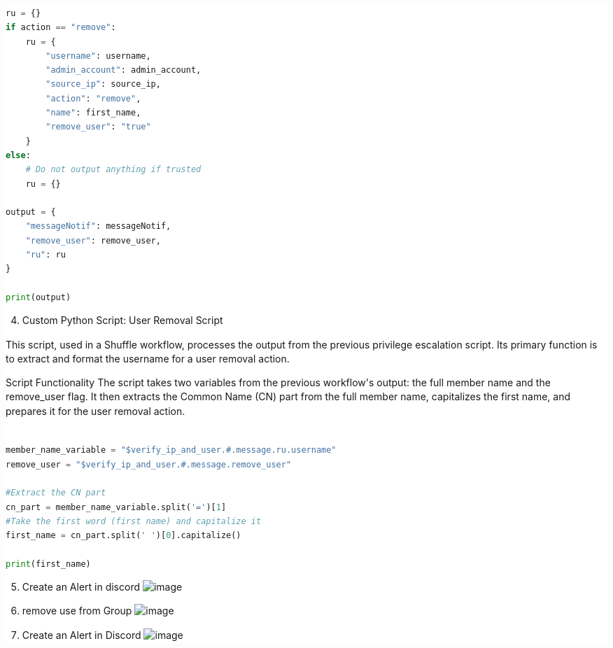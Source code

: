 ```Python
ru = {}
if action == "remove":
    ru = {
        "username": username,
        "admin_account": admin_account,
        "source_ip": source_ip,
        "action": "remove",
        "name": first_name,
        "remove_user": "true"
    }
else:
    # Do not output anything if trusted
    ru = {}

output = {
    "messageNotif": messageNotif,
    "remove_user": remove_user,
    "ru": ru
}

print(output)
```


4. Custom Python Script: User Removal Script
   
This script, used in a Shuffle workflow, processes the output from the previous privilege escalation script. Its primary function is to extract and format the username for a user removal action.

Script Functionality
The script takes two variables from the previous workflow's output: the full member name and the remove_user flag. It then extracts the Common Name (CN) part from the full member name, capitalizes the first name, and prepares it for the user removal action.

```Python

member_name_variable = "$verify_ip_and_user.#.message.ru.username"
remove_user = "$verify_ip_and_user.#.message.remove_user"

#Extract the CN part
cn_part = member_name_variable.split('=')[1]
#Take the first word (first name) and capitalize it
first_name = cn_part.split(' ')[0].capitalize()

print(first_name)
```
5. Create an Alert in discord
   <img width="336" height="717" alt="image" src="https://github.com/user-attachments/assets/df9509f3-dcea-4a87-9c90-25e315b42ee3" />

6. remove use from Group
   <img width="336" height="719" alt="image" src="https://github.com/user-attachments/assets/5b78444c-1d47-44d3-a2a1-d38fe674a4f0" />

7. Create an Alert in Discord
   <img width="333" height="720" alt="image" src="https://github.com/user-attachments/assets/97faa09c-1161-410b-97eb-e2e8a129aaa8" />
